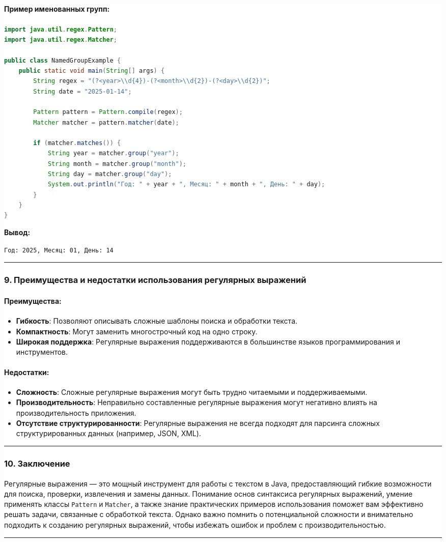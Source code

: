 #### Пример именованных групп:

```java
import java.util.regex.Pattern;
import java.util.regex.Matcher;

public class NamedGroupExample {
    public static void main(String[] args) {
        String regex = "(?<year>\\d{4})-(?<month>\\d{2})-(?<day>\\d{2})";
        String date = "2025-01-14";

        Pattern pattern = Pattern.compile(regex);
        Matcher matcher = pattern.matcher(date);

        if (matcher.matches()) {
            String year = matcher.group("year");
            String month = matcher.group("month");
            String day = matcher.group("day");
            System.out.println("Год: " + year + ", Месяц: " + month + ", День: " + day);
        }
    }
}
```

**Вывод:**
```
Год: 2025, Месяц: 01, День: 14
```

---

### 9. **Преимущества и недостатки использования регулярных выражений**

#### Преимущества:
- **Гибкость**: Позволяют описывать сложные шаблоны поиска и обработки текста.
- **Компактность**: Могут заменить многострочный код на одно строку.
- **Широкая поддержка**: Регулярные выражения поддерживаются в большинстве языков программирования и инструментов.

#### Недостатки:
- **Сложность**: Сложные регулярные выражения могут быть трудно читаемыми и поддерживаемыми.
- **Производительность**: Неправильно составленные регулярные выражения могут негативно влиять на производительность приложения.
- **Отсутствие структурированности**: Регулярные выражения не всегда подходят для парсинга сложных структурированных данных (например, JSON, XML).

---

### 10. **Заключение**

Регулярные выражения — это мощный инструмент для работы с текстом в Java, предоставляющий гибкие возможности для поиска, проверки, извлечения и замены данных. Понимание основ синтаксиса регулярных выражений, умение применять классы `Pattern` и `Matcher`, а также знание практических примеров использования поможет вам эффективно решать задачи, связанные с обработкой текста. Однако важно помнить о потенциальной сложности и внимательно подходить к созданию регулярных выражений, чтобы избежать ошибок и проблем с производительностью.

---